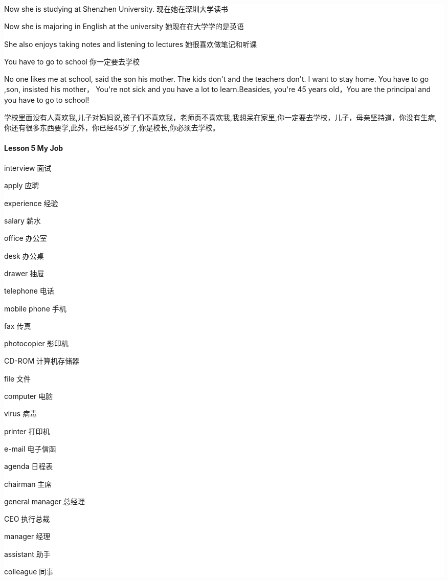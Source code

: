 Now she is studying at Shenzhen University. 现在她在深圳大学读书

Now she is majoring in English at the university 她现在在大学学的是英语

She also enjoys taking notes and listening to lectures 她很喜欢做笔记和听课


You have to go to school 你一定要去学校

No one likes me at school, said the son his mother. The kids don't and the teachers don't. I want to stay home. You have to go ,son, insisted his mother， You're not sick and you have a lot to learn.Beasides, you're 45 years old，You are the principal and you have to go to school!

学校里面没有人喜欢我,儿子对妈妈说,孩子们不喜欢我，老师页不喜欢我,我想呆在家里,你一定要去学校，儿子，母亲坚持道，你没有生病,你还有很多东西要学,此外，你已经45岁了,你是校长,你必须去学校。


#### Lesson 5 My Job


interview 面试

apply 应聘

experience 经验

salary 薪水

office 办公室

desk 办公桌

drawer 抽屉

telephone 电话

mobile phone 手机

fax 传真

photocopier 影印机

CD-ROM 计算机存储器

file 文件

computer 电脑

virus 病毒

printer 打印机

e-mail 电子信函

agenda 日程表

chairman 主席

general manager 总经理

CEO 执行总裁

manager 经理

assistant 助手

colleague 同事
